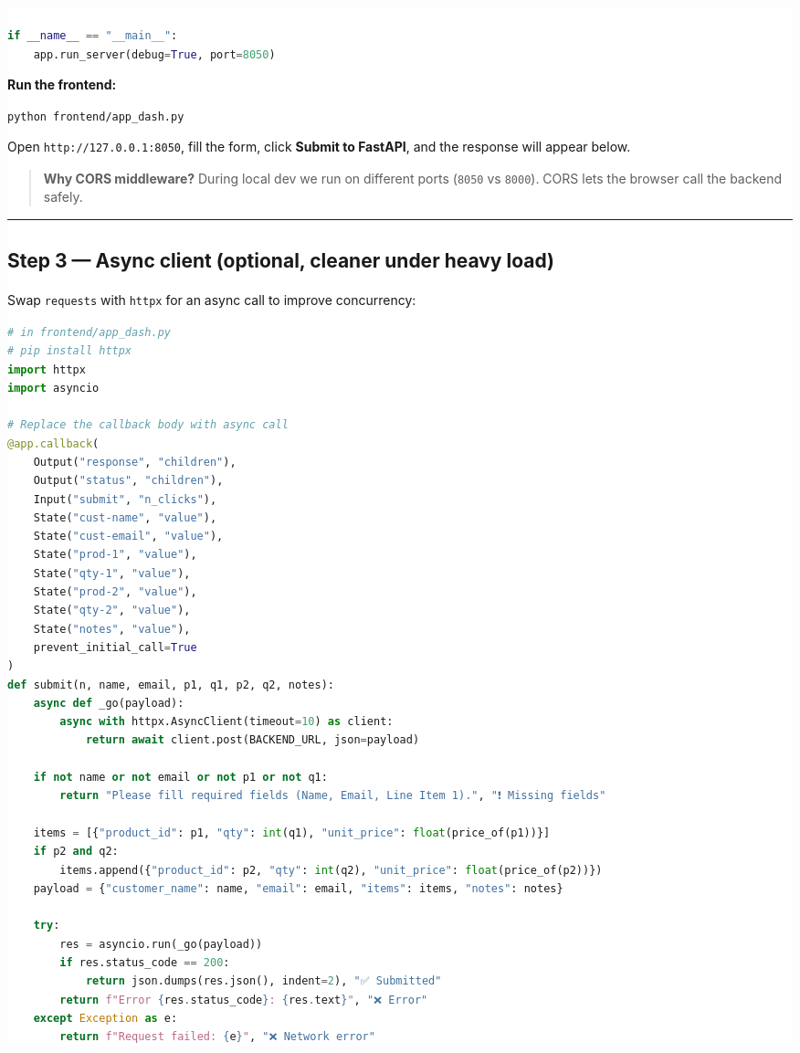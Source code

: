 ```python

if __name__ == "__main__":
    app.run_server(debug=True, port=8050)
```

**Run the frontend:**

```bash
python frontend/app_dash.py
```

Open `http://127.0.0.1:8050`, fill the form, click **Submit to FastAPI**, and the response will appear below.

> **Why CORS middleware?**
> During local dev we run on different ports (`8050` vs `8000`). CORS lets the browser call the backend safely.

---

## Step 3 — Async client (optional, cleaner under heavy load)

Swap `requests` with `httpx` for an async call to improve concurrency:

```python
# in frontend/app_dash.py
# pip install httpx
import httpx
import asyncio

# Replace the callback body with async call
@app.callback(
    Output("response", "children"),
    Output("status", "children"),
    Input("submit", "n_clicks"),
    State("cust-name", "value"),
    State("cust-email", "value"),
    State("prod-1", "value"),
    State("qty-1", "value"),
    State("prod-2", "value"),
    State("qty-2", "value"),
    State("notes", "value"),
    prevent_initial_call=True
)
def submit(n, name, email, p1, q1, p2, q2, notes):
    async def _go(payload):
        async with httpx.AsyncClient(timeout=10) as client:
            return await client.post(BACKEND_URL, json=payload)

    if not name or not email or not p1 or not q1:
        return "Please fill required fields (Name, Email, Line Item 1).", "❗ Missing fields"

    items = [{"product_id": p1, "qty": int(q1), "unit_price": float(price_of(p1))}]
    if p2 and q2:
        items.append({"product_id": p2, "qty": int(q2), "unit_price": float(price_of(p2))})
    payload = {"customer_name": name, "email": email, "items": items, "notes": notes}

    try:
        res = asyncio.run(_go(payload))
        if res.status_code == 200:
            return json.dumps(res.json(), indent=2), "✅ Submitted"
        return f"Error {res.status_code}: {res.text}", "❌ Error"
    except Exception as e:
        return f"Request failed: {e}", "❌ Network error"
```